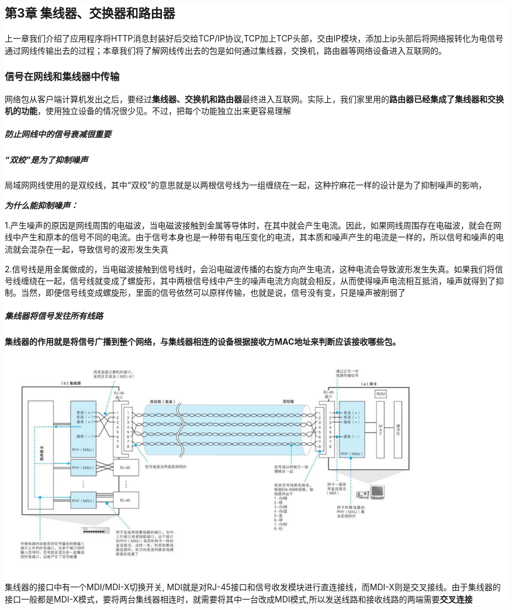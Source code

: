第3章 集线器、交换器和路由器
----------------------------

上一章我们介绍了应用程序将HTTP消息封装好后交给TCP/IP协议,TCP加上TCP头部，交由IP模块，添加上ip头部后将网络报转化为电信号通过网线传输出去的过程；本章我们将了解网线传出去的包是如何通过集线器，交换机，路由器等网络设备进入互联网的。

### 信号在网线和集线器中传输

网络包从客户端计算机发出之后，要经过**集线器、交换机和路由器**最终进入互联网。实际上，我们家里用的**路由器已经集成了集线器和交换机的功能**，使用独立设备的情况很少见。不过，把每个功能独立出来更容易理解

##### 防止网线中的信号衰减很重要

##### “双绞”是为了抑制噪声

局域网网线使用的是双绞线，其中“双绞”的意思就是以两根信号线为一组缠绕在一起，这种拧麻花一样的设计是为了抑制噪声的影响，

***为什么能抑制噪声：***

1.产生噪声的原因是网线周围的电磁波，当电磁波接触到金属等导体时，在其中就会产生电流。因此，如果网线周围存在电磁波，就会在网线中产生和原本的信号不同的电流。由于信号本身也是一种带有电压变化的电流，其本质和噪声产生的电流是一样的，所以信号和噪声的电流就会混杂在一起，导致信号的波形发生失真 

2.信号线是用金属做成的，当电磁波接触到信号线时，会沿电磁波传播的右旋方向产生电流，这种电流会导致波形发生失真。如果我们将信号线缠绕在一起，信号线就变成了螺旋形，其中两根信号线中产生的噪声电流方向就会相反，从而使得噪声电流相互抵消，噪声就得到了抑制。当然，即便信号线变成螺旋形，里面的信号依然可以原样传输，也就是说，信号没有变，只是噪声被削弱了

##### 集线器将信号发往所有线路

**集线器的作用就是将信号广播到整个网络，与集线器相连的设备根据接收方MAC地址来判断应该接收哪些包。**

<img src="assets/网卡与集线器用双绞线连接的形态.png" alt="网卡与集线器用双绞线连接的形态" style="zoom:70%;" />

集线器的接口中有一个MDI/MDI-X切换开关, MDI就是对RJ-45接口和信号收发模块进行直连接线，而MDI-X则是交叉接线。由于集线器的接口一般都是MDI-X模式，要将两台集线器相连时，就需要将其中一台改成MDI模式,所以发送线路和接收线路的两端需要**交叉连接**
